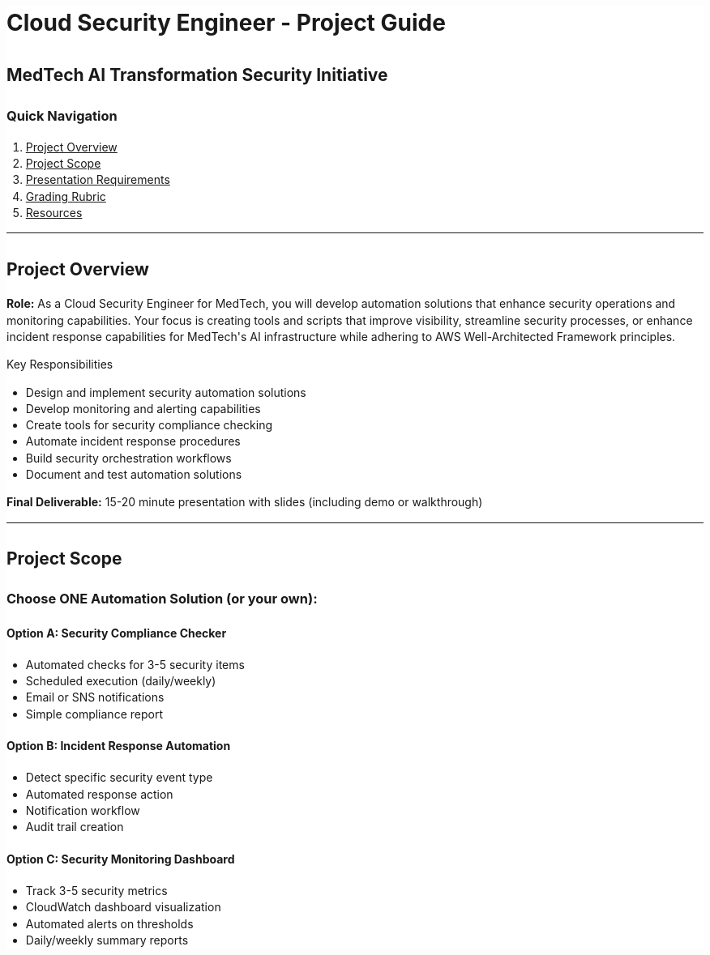 # Cloud Security Engineer - Project Guide
## MedTech AI Transformation Security Initiative

### Quick Navigation
1. [Project Overview](#project-overview)
2. [Project Scope](#project-scope)
3. [Presentation Requirements](#presentation-requirements)
4. [Grading Rubric](#grading-rubric)
5. [Resources](#resources)

---

## Project Overview

**Role:** As a Cloud Security Engineer for MedTech, you will develop automation solutions that enhance security operations and monitoring capabilities. Your focus is creating tools and scripts that improve visibility, streamline security processes, or enhance incident response capabilities for MedTech's AI infrastructure while adhering to AWS Well-Architected Framework principles.

Key Responsibilities
- Design and implement security automation solutions
- Develop monitoring and alerting capabilities
- Create tools for security compliance checking
- Automate incident response procedures
- Build security orchestration workflows
- Document and test automation solutions

**Final Deliverable:** 15-20 minute presentation with slides (including demo or walkthrough)

---

## Project Scope

### Choose ONE Automation Solution (or your own):

#### Option A: Security Compliance Checker
- Automated checks for 3-5 security items
- Scheduled execution (daily/weekly)
- Email or SNS notifications
- Simple compliance report

#### Option B: Incident Response Automation
- Detect specific security event type
- Automated response action
- Notification workflow
- Audit trail creation

#### Option C: Security Monitoring Dashboard
- Track 3-5 security metrics
- CloudWatch dashboard visualization
- Automated alerts on thresholds
- Daily/weekly summary reports
